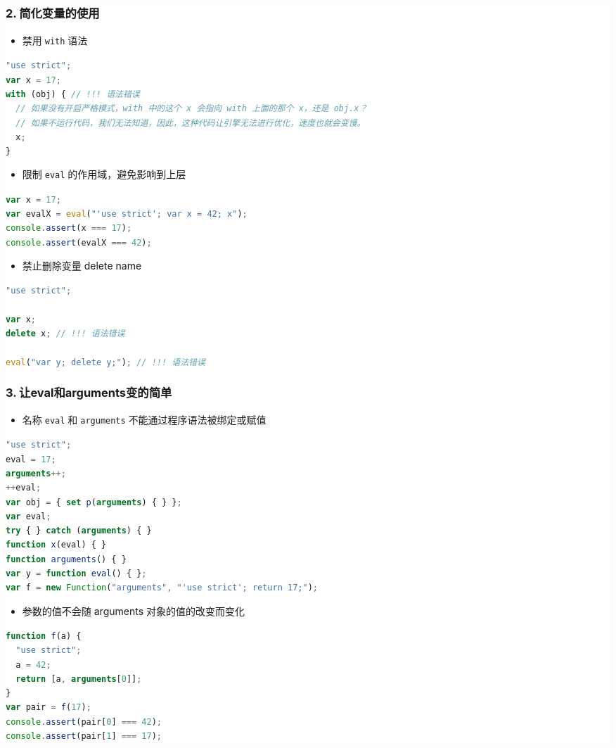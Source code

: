 ### 2. 简化变量的使用

- 禁用 `with` 语法
```javascript
"use strict";
var x = 17;
with (obj) { // !!! 语法错误
  // 如果没有开启严格模式，with 中的这个 x 会指向 with 上面的那个 x，还是 obj.x？
  // 如果不运行代码，我们无法知道，因此，这种代码让引擎无法进行优化，速度也就会变慢。
  x;
}
```
- 限制 `eval` 的作用域，避免影响到上层
```javascript
var x = 17;
var evalX = eval("'use strict'; var x = 42; x");
console.assert(x === 17);
console.assert(evalX === 42);
```
- 禁止删除变量 delete name
```javascript
"use strict";

var x;
delete x; // !!! 语法错误

eval("var y; delete y;"); // !!! 语法错误
```

### 3. 让eval和arguments变的简单

- 名称 `eval` 和 `arguments` 不能通过程序语法被绑定或赋值
```javascript
"use strict";
eval = 17;
arguments++;
++eval;
var obj = { set p(arguments) { } };
var eval;
try { } catch (arguments) { }
function x(eval) { }
function arguments() { }
var y = function eval() { };
var f = new Function("arguments", "'use strict'; return 17;");
```

- 参数的值不会随 arguments 对象的值的改变而变化
```javascript
function f(a) {
  "use strict";
  a = 42;
  return [a, arguments[0]];
}
var pair = f(17);
console.assert(pair[0] === 42);
console.assert(pair[1] === 17);
```
